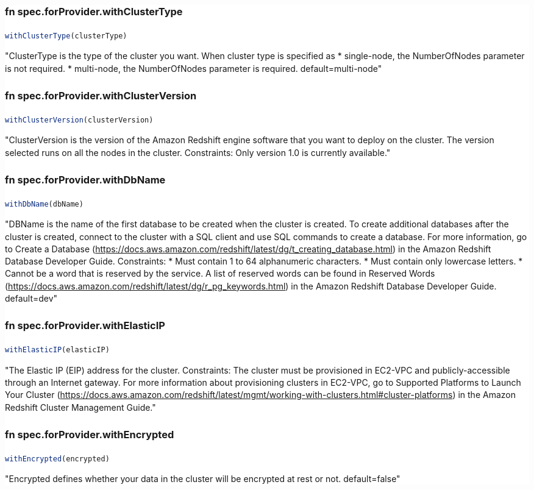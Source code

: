 ### fn spec.forProvider.withClusterType

```ts
withClusterType(clusterType)
```

"ClusterType is the type of the cluster you want. When cluster type is specified as * single-node, the NumberOfNodes parameter is not required. * multi-node, the NumberOfNodes parameter is required. default=multi-node"

### fn spec.forProvider.withClusterVersion

```ts
withClusterVersion(clusterVersion)
```

"ClusterVersion is the version of the Amazon Redshift engine software that you want to deploy on the cluster. The version selected runs on all the nodes in the cluster. Constraints: Only version 1.0 is currently available."

### fn spec.forProvider.withDbName

```ts
withDbName(dbName)
```

"DBName is the name of the first database to be created when the cluster is created. To create additional databases after the cluster is created, connect to the cluster with a SQL client and use SQL commands to create a database. For more information, go to Create a Database (https://docs.aws.amazon.com/redshift/latest/dg/t_creating_database.html) in the Amazon Redshift Database Developer Guide. Constraints: * Must contain 1 to 64 alphanumeric characters. * Must contain only lowercase letters. * Cannot be a word that is reserved by the service. A list of reserved words can be found in Reserved Words (https://docs.aws.amazon.com/redshift/latest/dg/r_pg_keywords.html) in the Amazon Redshift Database Developer Guide. default=dev"

### fn spec.forProvider.withElasticIP

```ts
withElasticIP(elasticIP)
```

"The Elastic IP (EIP) address for the cluster. Constraints: The cluster must be provisioned in EC2-VPC and publicly-accessible through an Internet gateway. For more information about provisioning clusters in EC2-VPC, go to Supported Platforms to Launch Your Cluster (https://docs.aws.amazon.com/redshift/latest/mgmt/working-with-clusters.html#cluster-platforms) in the Amazon Redshift Cluster Management Guide."

### fn spec.forProvider.withEncrypted

```ts
withEncrypted(encrypted)
```

"Encrypted defines whether your data in the cluster will be encrypted at rest or not. default=false"
